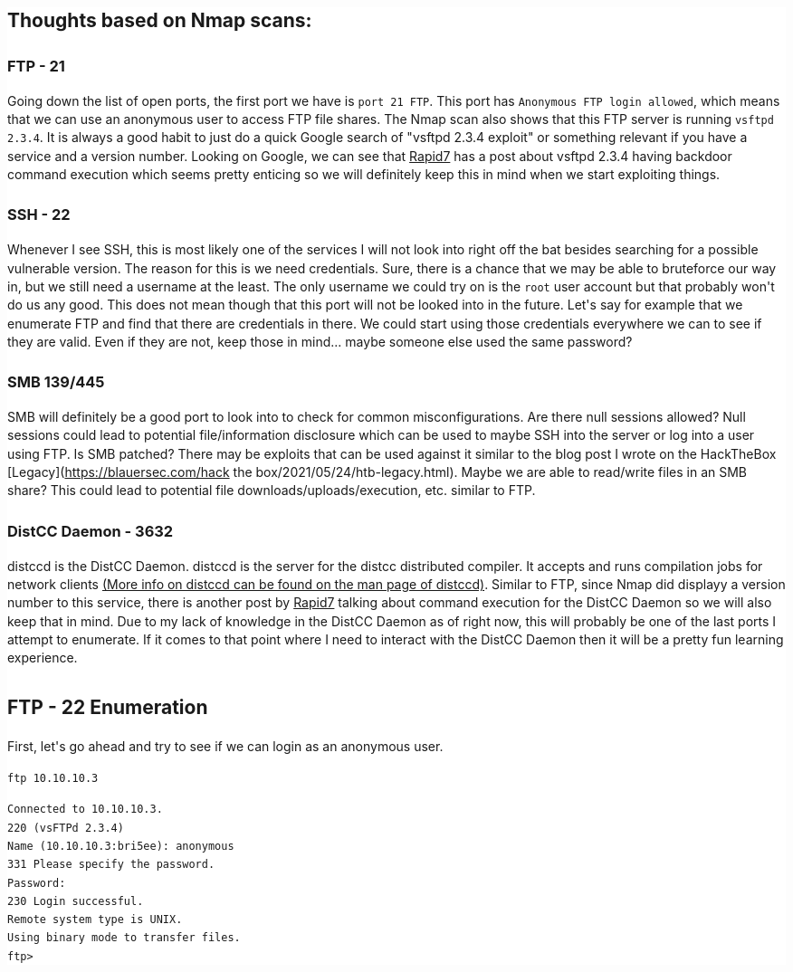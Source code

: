 ## Thoughts based on Nmap scans:

### FTP - 21

Going down the list of open ports, the first port we have is `port 21 FTP`. This port has `Anonymous FTP login allowed`, which means that we can use an anonymous user to access FTP file shares. The Nmap scan also shows that this FTP server is running `vsftpd 2.3.4`. It is always a good habit to just do a quick Google search of "vsftpd 2.3.4 exploit" or something relevant if you have a service and a version number. Looking on Google, we can see that [Rapid7](https://www.rapid7.com/db/modules/exploit/unix/ftp/vsftpd_234_backdoor/) has a post about vsftpd 2.3.4 having backdoor command execution which seems pretty enticing so we will definitely keep this in mind when we start exploiting things. 

### SSH - 22

Whenever I see SSH, this is most likely one of the services I will not look into right off the bat besides searching for a possible vulnerable version. The reason for this is we need credentials. Sure, there is a chance that we may be able to bruteforce our way in, but we still need a username at the least. The only username we could try on is the `root` user account but that probably won't do us any good. This does not mean though that this port will not be looked into in the future. Let's say for example that we enumerate FTP and find that there are credentials in there. We could start using those credentials everywhere we can to see if they are valid. Even if they are not, keep those in mind... maybe someone else used the same password?

### SMB 139/445

SMB will definitely be a good port to look into to check for common misconfigurations. Are there null sessions allowed? Null sessions could lead to potential file/information disclosure which can be used to maybe SSH into the server or log into a user using FTP. Is SMB patched? There may be exploits that can be used against it similar to the blog post I wrote on the HackTheBox [Legacy](https://blauersec.com/hack the box/2021/05/24/htb-legacy.html). Maybe we are able to read/write files in an SMB share? This could lead to potential file downloads/uploads/execution, etc. similar to FTP. 

### DistCC Daemon - 3632

distccd is the DistCC Daemon. distccd is the server for the distcc distributed compiler. It accepts and runs compilation jobs for network clients [(More info on distccd can be found on the man page of distccd)](https://linux.die.net/man/1/distccd). Similar to FTP, since Nmap did displayy a version number to this service, there is another post by [Rapid7](https://www.rapid7.com/db/modules/exploit/unix/misc/distcc_exec/) talking about command execution for the DistCC Daemon so we will also keep that in mind. Due to my lack of knowledge in the DistCC Daemon as of right now, this will probably be one of the last ports I attempt to enumerate. If it comes to that point where I need to interact with the DistCC Daemon then it will be a pretty fun learning experience.

## FTP - 22 Enumeration

First, let's go ahead and try to see if we can login as an anonymous user.

```
ftp 10.10.10.3
```

```
Connected to 10.10.10.3.
220 (vsFTPd 2.3.4)
Name (10.10.10.3:bri5ee): anonymous
331 Please specify the password.
Password:
230 Login successful.
Remote system type is UNIX.
Using binary mode to transfer files.
ftp>
```
